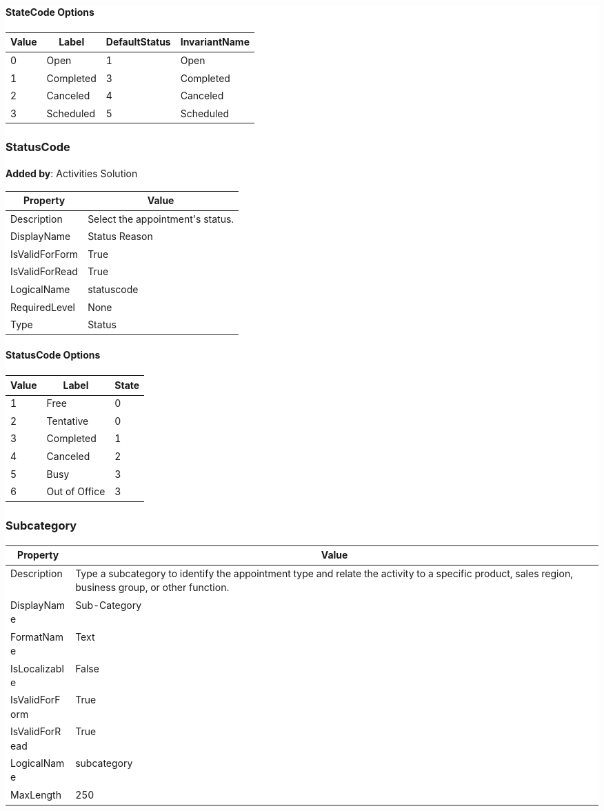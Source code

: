 #### StateCode Options

|Value|Label|DefaultStatus|InvariantName|
|-----|-----|-------------|-------------|
|0|Open|1|Open|
|1|Completed|3|Completed|
|2|Canceled|4|Canceled|
|3|Scheduled|5|Scheduled|



### <a name="BKMK_StatusCode"></a> StatusCode

**Added by**: Activities Solution<br />

|Property|Value|
|--------|-----|
|Description|Select the appointment's status.|
|DisplayName|Status Reason|
|IsValidForForm|True|
|IsValidForRead|True|
|LogicalName|statuscode|
|RequiredLevel|None|
|Type|Status|

#### StatusCode Options

|Value|Label|State|
|-----|-----|-----|
|1|Free|0|
|2|Tentative|0|
|3|Completed|1|
|4|Canceled|2|
|5|Busy|3|
|6|Out of Office|3|



### <a name="BKMK_Subcategory"></a> Subcategory

|Property|Value|
|--------|-----|
|Description|Type a subcategory to identify the appointment type and relate the activity to a specific product, sales region, business group, or other function.|
|DisplayName|Sub-Category|
|FormatName|Text|
|IsLocalizable|False|
|IsValidForForm|True|
|IsValidForRead|True|
|LogicalName|subcategory|
|MaxLength|250|
